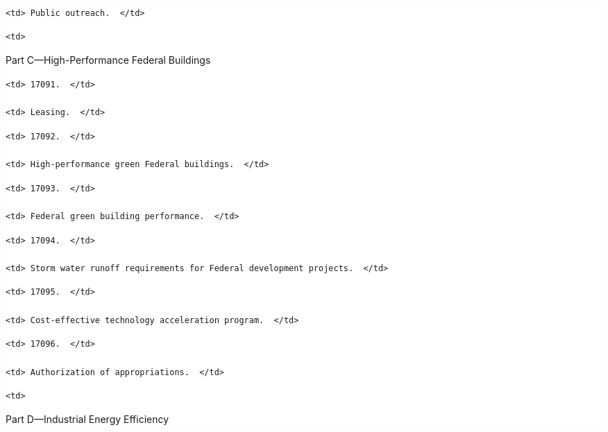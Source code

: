     <td> Public outreach.  </td>

  </tr>

  <tr>

    <td> 

Part C—High-Performance Federal Buildings  </td>

  </tr>

  <tr>

    <td> 17091.  </td>

    <td> Leasing.  </td>

  </tr>

  <tr>

    <td> 17092.  </td>

    <td> High-performance green Federal buildings.  </td>

  </tr>

  <tr>

    <td> 17093.  </td>

    <td> Federal green building performance.  </td>

  </tr>

  <tr>

    <td> 17094.  </td>

    <td> Storm water runoff requirements for Federal development projects.  </td>

  </tr>

  <tr>

    <td> 17095.  </td>

    <td> Cost-effective technology acceleration program.  </td>

  </tr>

  <tr>

    <td> 17096.  </td>

    <td> Authorization of appropriations.  </td>

  </tr>

  <tr>

    <td> 

Part D—Industrial Energy Efficiency  </td>
